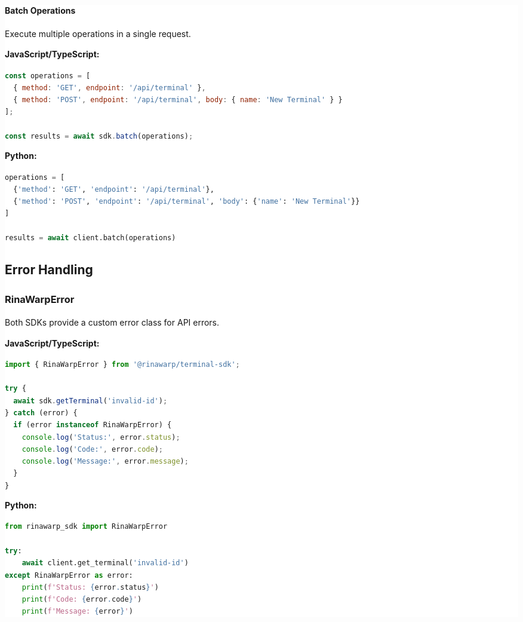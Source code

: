 #### Batch Operations

Execute multiple operations in a single request.

**JavaScript/TypeScript:**
```javascript
const operations = [
  { method: 'GET', endpoint: '/api/terminal' },
  { method: 'POST', endpoint: '/api/terminal', body: { name: 'New Terminal' } }
];

const results = await sdk.batch(operations);
```

**Python:**
```python
operations = [
  {'method': 'GET', 'endpoint': '/api/terminal'},
  {'method': 'POST', 'endpoint': '/api/terminal', 'body': {'name': 'New Terminal'}}
]

results = await client.batch(operations)
```

## Error Handling

### RinaWarpError

Both SDKs provide a custom error class for API errors.

**JavaScript/TypeScript:**
```javascript
import { RinaWarpError } from '@rinawarp/terminal-sdk';

try {
  await sdk.getTerminal('invalid-id');
} catch (error) {
  if (error instanceof RinaWarpError) {
    console.log('Status:', error.status);
    console.log('Code:', error.code);
    console.log('Message:', error.message);
  }
}
```

**Python:**
```python
from rinawarp_sdk import RinaWarpError

try:
    await client.get_terminal('invalid-id')
except RinaWarpError as error:
    print(f'Status: {error.status}')
    print(f'Code: {error.code}')
    print(f'Message: {error}')
```
